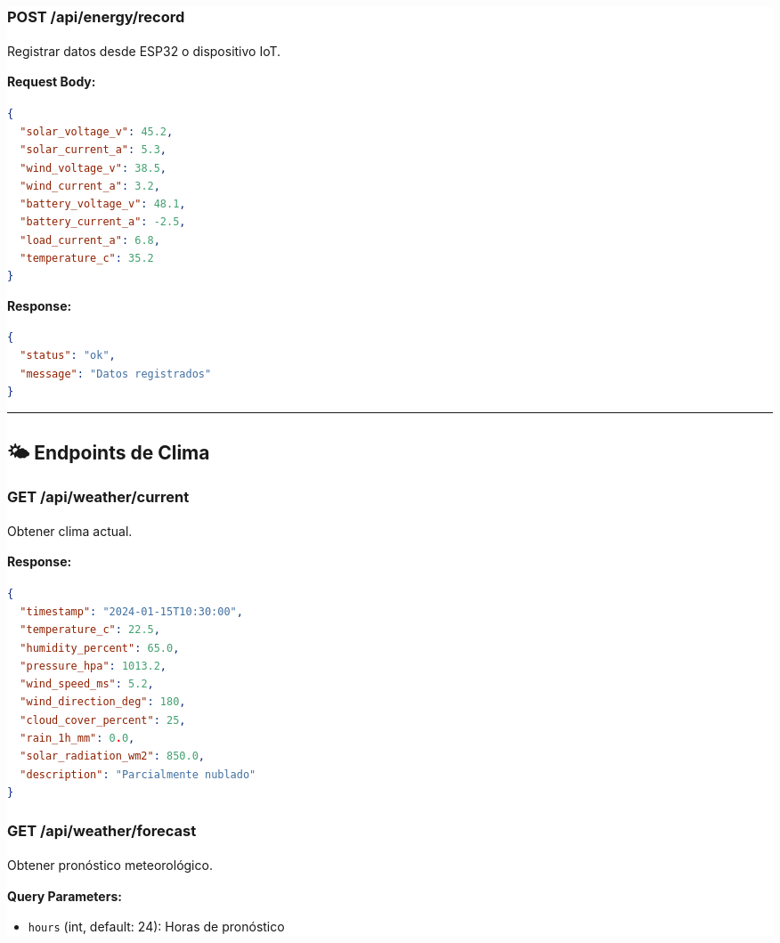 ### POST /api/energy/record
Registrar datos desde ESP32 o dispositivo IoT.

**Request Body:**
```json
{
  "solar_voltage_v": 45.2,
  "solar_current_a": 5.3,
  "wind_voltage_v": 38.5,
  "wind_current_a": 3.2,
  "battery_voltage_v": 48.1,
  "battery_current_a": -2.5,
  "load_current_a": 6.8,
  "temperature_c": 35.2
}
```

**Response:**
```json
{
  "status": "ok",
  "message": "Datos registrados"
}
```

---

## 🌤️ Endpoints de Clima

### GET /api/weather/current
Obtener clima actual.

**Response:**
```json
{
  "timestamp": "2024-01-15T10:30:00",
  "temperature_c": 22.5,
  "humidity_percent": 65.0,
  "pressure_hpa": 1013.2,
  "wind_speed_ms": 5.2,
  "wind_direction_deg": 180,
  "cloud_cover_percent": 25,
  "rain_1h_mm": 0.0,
  "solar_radiation_wm2": 850.0,
  "description": "Parcialmente nublado"
}
```

### GET /api/weather/forecast
Obtener pronóstico meteorológico.

**Query Parameters:**
- `hours` (int, default: 24): Horas de pronóstico
